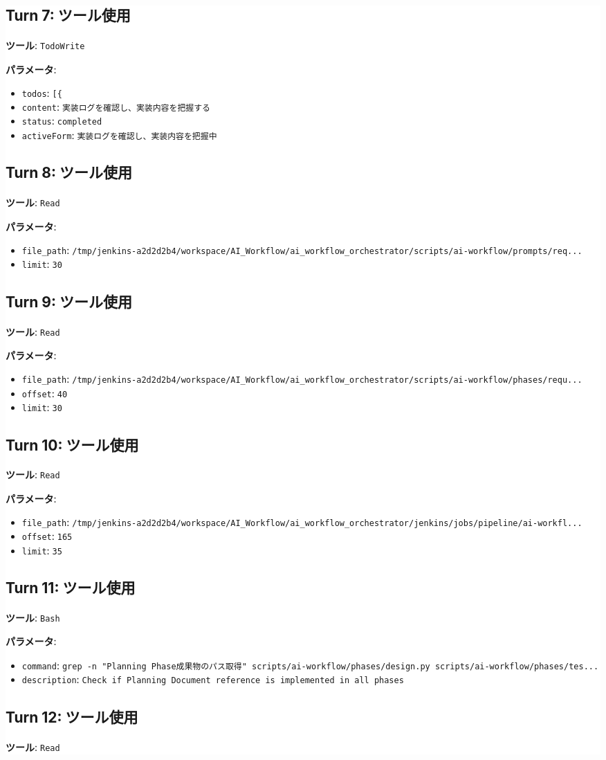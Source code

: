## Turn 7: ツール使用

**ツール**: `TodoWrite`

**パラメータ**:
- `todos`: `[{`
- `content`: `実装ログを確認し、実装内容を把握する`
- `status`: `completed`
- `activeForm`: `実装ログを確認し、実装内容を把握中`

## Turn 8: ツール使用

**ツール**: `Read`

**パラメータ**:
- `file_path`: `/tmp/jenkins-a2d2d2b4/workspace/AI_Workflow/ai_workflow_orchestrator/scripts/ai-workflow/prompts/req...`
- `limit`: `30`

## Turn 9: ツール使用

**ツール**: `Read`

**パラメータ**:
- `file_path`: `/tmp/jenkins-a2d2d2b4/workspace/AI_Workflow/ai_workflow_orchestrator/scripts/ai-workflow/phases/requ...`
- `offset`: `40`
- `limit`: `30`

## Turn 10: ツール使用

**ツール**: `Read`

**パラメータ**:
- `file_path`: `/tmp/jenkins-a2d2d2b4/workspace/AI_Workflow/ai_workflow_orchestrator/jenkins/jobs/pipeline/ai-workfl...`
- `offset`: `165`
- `limit`: `35`

## Turn 11: ツール使用

**ツール**: `Bash`

**パラメータ**:
- `command`: `grep -n "Planning Phase成果物のパス取得" scripts/ai-workflow/phases/design.py scripts/ai-workflow/phases/tes...`
- `description`: `Check if Planning Document reference is implemented in all phases`

## Turn 12: ツール使用

**ツール**: `Read`
